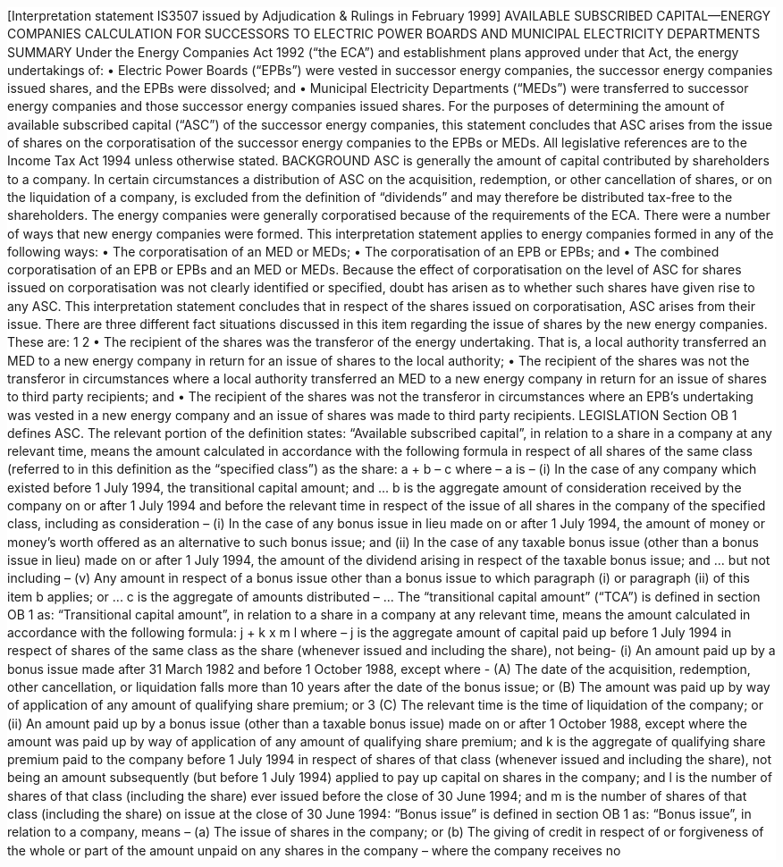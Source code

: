 \[Interpretation statement IS3507 issued by Adjudication & Rulings in February 1999\] AVAILABLE SUBSCRIBED CAPITAL—ENERGY COMPANIES CALCULATION FOR SUCCESSORS TO ELECTRIC POWER BOARDS AND MUNICIPAL ELECTRICITY DEPARTMENTS SUMMARY Under the Energy Companies Act 1992 (“the ECA”) and establishment plans approved under that Act, the energy undertakings of: • Electric Power Boards (“EPBs”) were vested in successor energy companies, the successor energy companies issued shares, and the EPBs were dissolved; and • Municipal Electricity Departments (“MEDs”) were transferred to successor energy companies and those successor energy companies issued shares. For the purposes of determining the amount of available subscribed capital (“ASC”) of the successor energy companies, this statement concludes that ASC arises from the issue of shares on the corporatisation of the successor energy companies to the EPBs or MEDs. All legislative references are to the Income Tax Act 1994 unless otherwise stated. BACKGROUND ASC is generally the amount of capital contributed by shareholders to a company. In certain circumstances a distribution of ASC on the acquisition, redemption, or other cancellation of shares, or on the liquidation of a company, is excluded from the definition of “dividends” and may therefore be distributed tax-free to the shareholders. The energy companies were generally corporatised because of the requirements of the ECA. There were a number of ways that new energy companies were formed. This interpretation statement applies to energy companies formed in any of the following ways: • The corporatisation of an MED or MEDs; • The corporatisation of an EPB or EPBs; and • The combined corporatisation of an EPB or EPBs and an MED or MEDs. Because the effect of corporatisation on the level of ASC for shares issued on corporatisation was not clearly identified or specified, doubt has arisen as to whether such shares have given rise to any ASC. This interpretation statement concludes that in respect of the shares issued on corporatisation, ASC arises from their issue. There are three different fact situations discussed in this item regarding the issue of shares by the new energy companies. These are: 1 2 • The recipient of the shares was the transferor of the energy undertaking. That is, a local authority transferred an MED to a new energy company in return for an issue of shares to the local authority; • The recipient of the shares was not the transferor in circumstances where a local authority transferred an MED to a new energy company in return for an issue of shares to third party recipients; and • The recipient of the shares was not the transferor in circumstances where an EPB’s undertaking was vested in a new energy company and an issue of shares was made to third party recipients. LEGISLATION Section OB 1 defines ASC. The relevant portion of the definition states: “Available subscribed capital”, in relation to a share in a company at any relevant time, means the amount calculated in accordance with the following formula in respect of all shares of the same class (referred to in this definition as the “specified class”) as the share: a + b – c where – a is – (i) In the case of any company which existed before 1 July 1994, the transitional capital amount; and ... b is the aggregate amount of consideration received by the company on or after 1 July 1994 and before the relevant time in respect of the issue of all shares in the company of the specified class, including as consideration – (i) In the case of any bonus issue in lieu made on or after 1 July 1994, the amount of money or money’s worth offered as an alternative to such bonus issue; and (ii) In the case of any taxable bonus issue (other than a bonus issue in lieu) made on or after 1 July 1994, the amount of the dividend arising in respect of the taxable bonus issue; and ... but not including – (v) Any amount in respect of a bonus issue other than a bonus issue to which paragraph (i) or paragraph (ii) of this item b applies; or ... c is the aggregate of amounts distributed – ... The “transitional capital amount” (“TCA”) is defined in section OB 1 as: “Transitional capital amount”, in relation to a share in a company at any relevant time, means the amount calculated in accordance with the following formula: j + k x m l where – j is the aggregate amount of capital paid up before 1 July 1994 in respect of shares of the same class as the share (whenever issued and including the share), not being- (i) An amount paid up by a bonus issue made after 31 March 1982 and before 1 October 1988, except where - (A) The date of the acquisition, redemption, other cancellation, or liquidation falls more than 10 years after the date of the bonus issue; or (B) The amount was paid up by way of application of any amount of qualifying share premium; or 3 (C) The relevant time is the time of liquidation of the company; or (ii) An amount paid up by a bonus issue (other than a taxable bonus issue) made on or after 1 October 1988, except where the amount was paid up by way of application of any amount of qualifying share premium; and k is the aggregate of qualifying share premium paid to the company before 1 July 1994 in respect of shares of that class (whenever issued and including the share), not being an amount subsequently (but before 1 July 1994) applied to pay up capital on shares in the company; and l is the number of shares of that class (including the share) ever issued before the close of 30 June 1994; and m is the number of shares of that class (including the share) on issue at the close of 30 June 1994: “Bonus issue” is defined in section OB 1 as: “Bonus issue”, in relation to a company, means – (a) The issue of shares in the company; or (b) The giving of credit in respect of or forgiveness of the whole or part of the amount unpaid on any shares in the company – where the company receives no